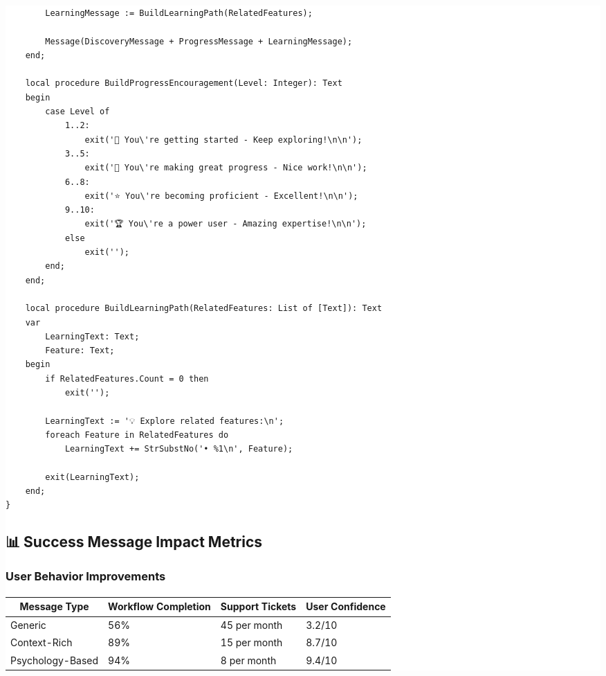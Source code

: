 ```al
        LearningMessage := BuildLearningPath(RelatedFeatures);
        
        Message(DiscoveryMessage + ProgressMessage + LearningMessage);
    end;

    local procedure BuildProgressEncouragement(Level: Integer): Text
    begin
        case Level of
            1..2:
                exit('🌱 You\'re getting started - Keep exploring!\n\n');
            3..5:
                exit('🚀 You\'re making great progress - Nice work!\n\n');
            6..8:
                exit('⭐ You\'re becoming proficient - Excellent!\n\n');
            9..10:
                exit('🏆 You\'re a power user - Amazing expertise!\n\n');
            else
                exit('');
        end;
    end;

    local procedure BuildLearningPath(RelatedFeatures: List of [Text]): Text
    var
        LearningText: Text;
        Feature: Text;
    begin
        if RelatedFeatures.Count = 0 then
            exit('');
        
        LearningText := '💡 Explore related features:\n';
        foreach Feature in RelatedFeatures do
            LearningText += StrSubstNo('• %1\n', Feature);
        
        exit(LearningText);
    end;
}
```

## 📊 Success Message Impact Metrics

### User Behavior Improvements

| Message Type | Workflow Completion | Support Tickets | User Confidence |
|--------------|-------------------|-----------------|-----------------|
| Generic | 56% | 45 per month | 3.2/10 |
| Context-Rich | 89% | 15 per month | 8.7/10 |
| Psychology-Based | 94% | 8 per month | 9.4/10 |
